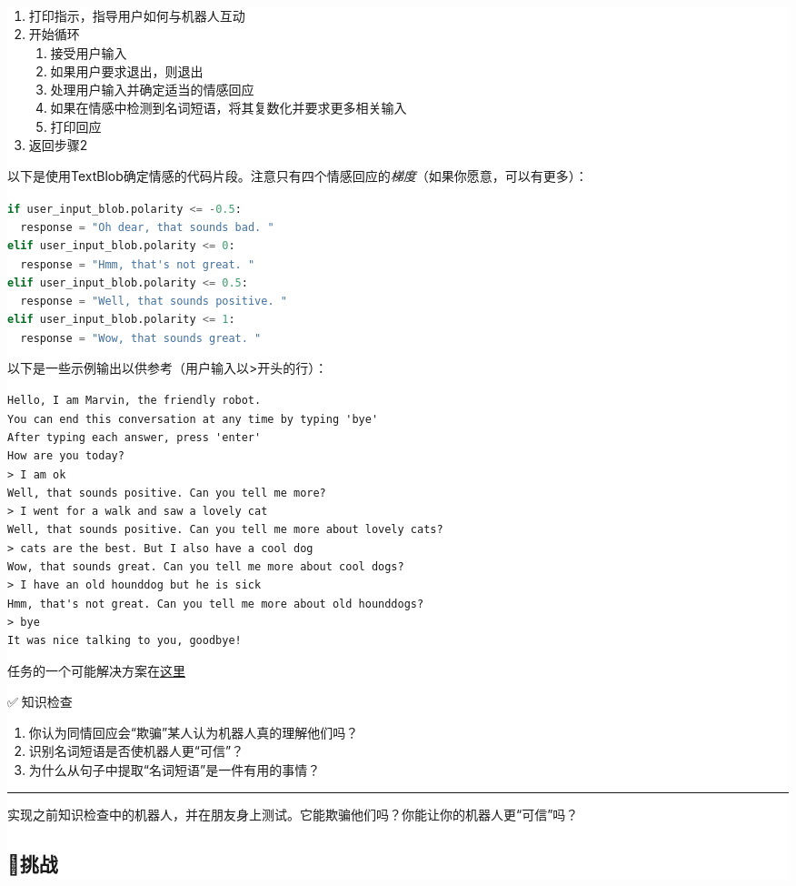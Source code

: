 1. 打印指示，指导用户如何与机器人互动
2. 开始循环 
   1. 接受用户输入
   2. 如果用户要求退出，则退出
   3. 处理用户输入并确定适当的情感回应
   4. 如果在情感中检测到名词短语，将其复数化并要求更多相关输入
   5. 打印回应
3. 返回步骤2

以下是使用TextBlob确定情感的代码片段。注意只有四个情感回应的*梯度*（如果你愿意，可以有更多）：

```python
if user_input_blob.polarity <= -0.5:
  response = "Oh dear, that sounds bad. "
elif user_input_blob.polarity <= 0:
  response = "Hmm, that's not great. "
elif user_input_blob.polarity <= 0.5:
  response = "Well, that sounds positive. "
elif user_input_blob.polarity <= 1:
  response = "Wow, that sounds great. "
```

以下是一些示例输出以供参考（用户输入以>开头的行）：

```output
Hello, I am Marvin, the friendly robot.
You can end this conversation at any time by typing 'bye'
After typing each answer, press 'enter'
How are you today?
> I am ok
Well, that sounds positive. Can you tell me more?
> I went for a walk and saw a lovely cat
Well, that sounds positive. Can you tell me more about lovely cats?
> cats are the best. But I also have a cool dog
Wow, that sounds great. Can you tell me more about cool dogs?
> I have an old hounddog but he is sick
Hmm, that's not great. Can you tell me more about old hounddogs?
> bye
It was nice talking to you, goodbye!
```

任务的一个可能解决方案在[这里](https://github.com/microsoft/ML-For-Beginners/blob/main/6-NLP/2-Tasks/solution/bot.py)

✅ 知识检查

1. 你认为同情回应会“欺骗”某人认为机器人真的理解他们吗？
2. 识别名词短语是否使机器人更“可信”？
3. 为什么从句子中提取“名词短语”是一件有用的事情？

---

实现之前知识检查中的机器人，并在朋友身上测试。它能欺骗他们吗？你能让你的机器人更“可信”吗？

## 🚀挑战
